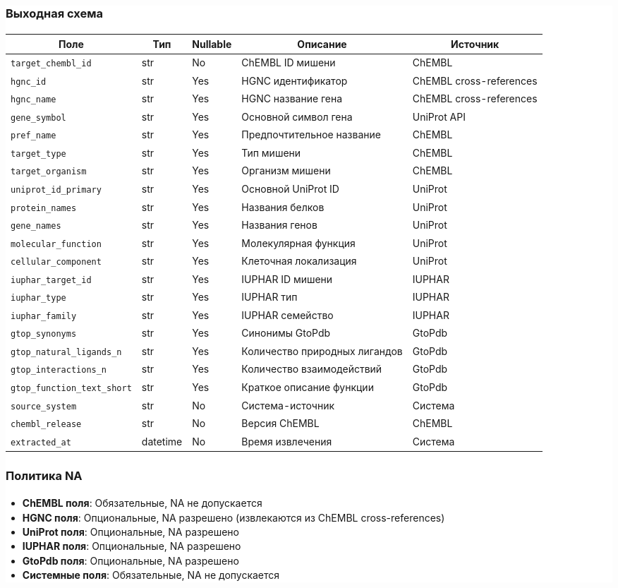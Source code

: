 ### Выходная схема

| Поле | Тип | Nullable | Описание | Источник |
|------|-----|----------|----------|----------|
| `target_chembl_id` | str | No | ChEMBL ID мишени | ChEMBL |
| `hgnc_id` | str | Yes | HGNC идентификатор | ChEMBL cross-references |
| `hgnc_name` | str | Yes | HGNC название гена | ChEMBL cross-references |
| `gene_symbol` | str | Yes | Основной символ гена | UniProt API |
| `pref_name` | str | Yes | Предпочтительное название | ChEMBL |
| `target_type` | str | Yes | Тип мишени | ChEMBL |
| `target_organism` | str | Yes | Организм мишени | ChEMBL |
| `uniprot_id_primary` | str | Yes | Основной UniProt ID | UniProt |
| `protein_names` | str | Yes | Названия белков | UniProt |
| `gene_names` | str | Yes | Названия генов | UniProt |
| `molecular_function` | str | Yes | Молекулярная функция | UniProt |
| `cellular_component` | str | Yes | Клеточная локализация | UniProt |
| `iuphar_target_id` | str | Yes | IUPHAR ID мишени | IUPHAR |
| `iuphar_type` | str | Yes | IUPHAR тип | IUPHAR |
| `iuphar_family` | str | Yes | IUPHAR семейство | IUPHAR |
| `gtop_synonyms` | str | Yes | Синонимы GtoPdb | GtoPdb |
| `gtop_natural_ligands_n` | str | Yes | Количество природных лигандов | GtoPdb |
| `gtop_interactions_n` | str | Yes | Количество взаимодействий | GtoPdb |
| `gtop_function_text_short` | str | Yes | Краткое описание функции | GtoPdb |
| `source_system` | str | No | Система-источник | Система |
| `chembl_release` | str | No | Версия ChEMBL | ChEMBL |
| `extracted_at` | datetime | No | Время извлечения | Система |

### Политика NA

- **ChEMBL поля**: Обязательные, NA не допускается
- **HGNC поля**: Опциональные, NA разрешено (извлекаются из ChEMBL cross-references)
- **UniProt поля**: Опциональные, NA разрешено
- **IUPHAR поля**: Опциональные, NA разрешено
- **GtoPdb поля**: Опциональные, NA разрешено
- **Системные поля**: Обязательные, NA не допускается
